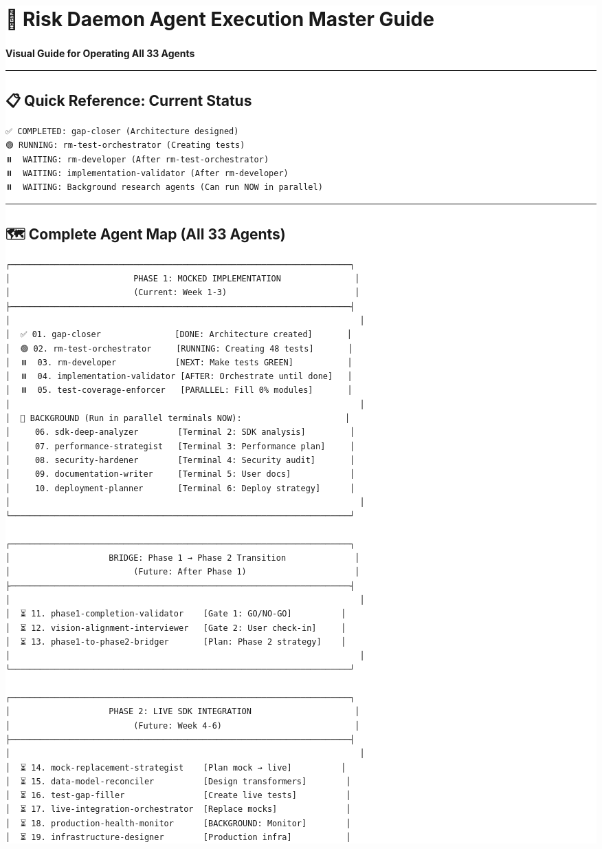 # 🎯 Risk Daemon Agent Execution Master Guide

**Visual Guide for Operating All 33 Agents**

---

## 📋 Quick Reference: Current Status

```
✅ COMPLETED: gap-closer (Architecture designed)
🟢 RUNNING: rm-test-orchestrator (Creating tests)
⏸️  WAITING: rm-developer (After rm-test-orchestrator)
⏸️  WAITING: implementation-validator (After rm-developer)
⏸️  WAITING: Background research agents (Can run NOW in parallel)
```

---

## 🗺️ Complete Agent Map (All 33 Agents)

```
┌─────────────────────────────────────────────────────────────────────┐
│                         PHASE 1: MOCKED IMPLEMENTATION               │
│                         (Current: Week 1-3)                          │
├─────────────────────────────────────────────────────────────────────┤
│                                                                       │
│  ✅ 01. gap-closer               [DONE: Architecture created]       │
│  🟢 02. rm-test-orchestrator     [RUNNING: Creating 48 tests]       │
│  ⏸️  03. rm-developer            [NEXT: Make tests GREEN]           │
│  ⏸️  04. implementation-validator [AFTER: Orchestrate until done]   │
│  ⏸️  05. test-coverage-enforcer   [PARALLEL: Fill 0% modules]       │
│                                                                       │
│  🔵 BACKGROUND (Run in parallel terminals NOW):                     │
│     06. sdk-deep-analyzer        [Terminal 2: SDK analysis]         │
│     07. performance-strategist   [Terminal 3: Performance plan]     │
│     08. security-hardener        [Terminal 4: Security audit]       │
│     09. documentation-writer     [Terminal 5: User docs]            │
│     10. deployment-planner       [Terminal 6: Deploy strategy]      │
│                                                                       │
└─────────────────────────────────────────────────────────────────────┘

┌─────────────────────────────────────────────────────────────────────┐
│                    BRIDGE: Phase 1 → Phase 2 Transition              │
│                         (Future: After Phase 1)                      │
├─────────────────────────────────────────────────────────────────────┤
│                                                                       │
│  ⏳ 11. phase1-completion-validator    [Gate 1: GO/NO-GO]          │
│  ⏳ 12. vision-alignment-interviewer   [Gate 2: User check-in]     │
│  ⏳ 13. phase1-to-phase2-bridger       [Plan: Phase 2 strategy]    │
│                                                                       │
└─────────────────────────────────────────────────────────────────────┘

┌─────────────────────────────────────────────────────────────────────┐
│                    PHASE 2: LIVE SDK INTEGRATION                     │
│                         (Future: Week 4-6)                           │
├─────────────────────────────────────────────────────────────────────┤
│                                                                       │
│  ⏳ 14. mock-replacement-strategist    [Plan mock → live]          │
│  ⏳ 15. data-model-reconciler          [Design transformers]        │
│  ⏳ 16. test-gap-filler                [Create live tests]          │
│  ⏳ 17. live-integration-orchestrator  [Replace mocks]              │
│  ⏳ 18. production-health-monitor      [BACKGROUND: Monitor]        │
│  ⏳ 19. infrastructure-designer        [Production infra]           │
```